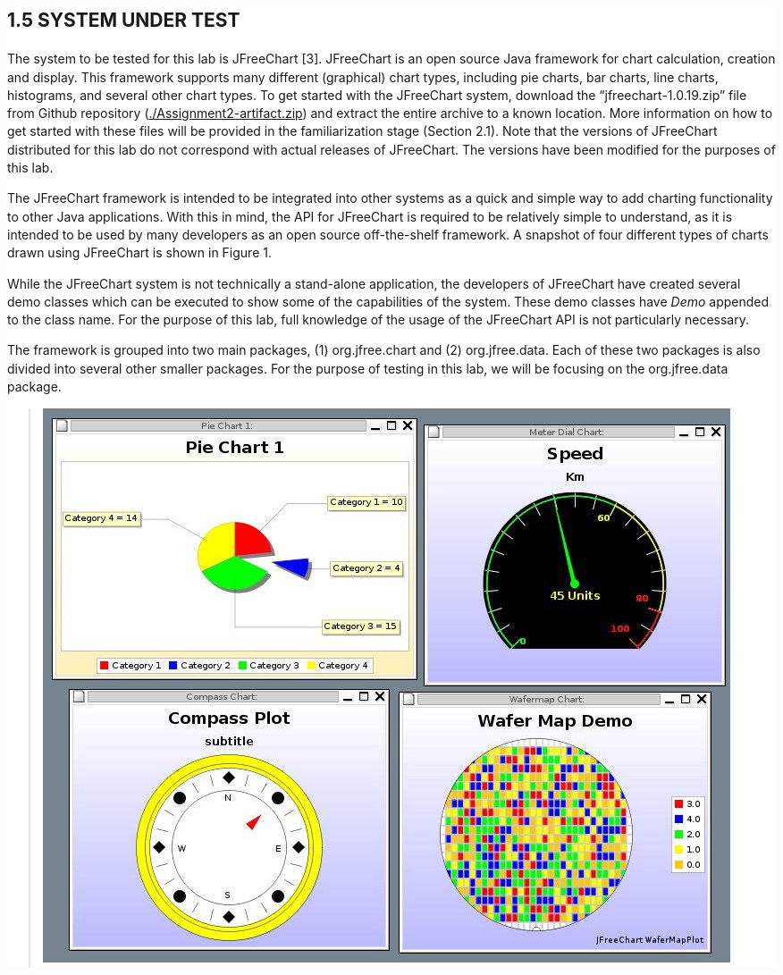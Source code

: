 ## 1.5 SYSTEM UNDER TEST

The system to be tested for this lab is JFreeChart [3]. JFreeChart is an open source Java framework for chart calculation, creation and display. This framework supports many different (graphical) chart types, including pie charts, bar charts, line charts, histograms, and several other chart types. To get started with the JFreeChart system, download the “jfreechart-1.0.19.zip” file from Github repository ([./Assignment2-artifact.zip](Assignment02-artifact.zip)) and extract the entire archive to a known location. More information on how to get started with these files will be provided in the familiarization stage (Section 2.1). Note that the versions of JFreeChart distributed for this lab do not correspond with actual releases of JFreeChart. The versions have been modified for the purposes of this lab.

The JFreeChart framework is intended to be integrated into other systems as a quick and simple way to add charting functionality to other Java applications. With this in mind, the API for JFreeChart is required to be relatively simple to understand, as it is intended to be used by many developers as an open source off-the-shelf framework. A snapshot of four different types of charts drawn using JFreeChart is shown in Figure 1.

While the JFreeChart system is not technically a stand-alone application, the developers of JFreeChart have created several demo classes which can be executed to show some of the capabilities of the system. These demo classes have _Demo_ appended to the class name. For the purpose of this lab, full knowledge of the usage of the JFreeChart API is not particularly necessary.

The framework is grouped into two main packages, (1) org.jfree.chart and (2) org.jfree.data. Each of these two packages is also divided into several other smaller packages. For the purpose of testing in this lab, we will be focusing on the org.jfree.data package.

> ![](media/chart-types.jpeg)
